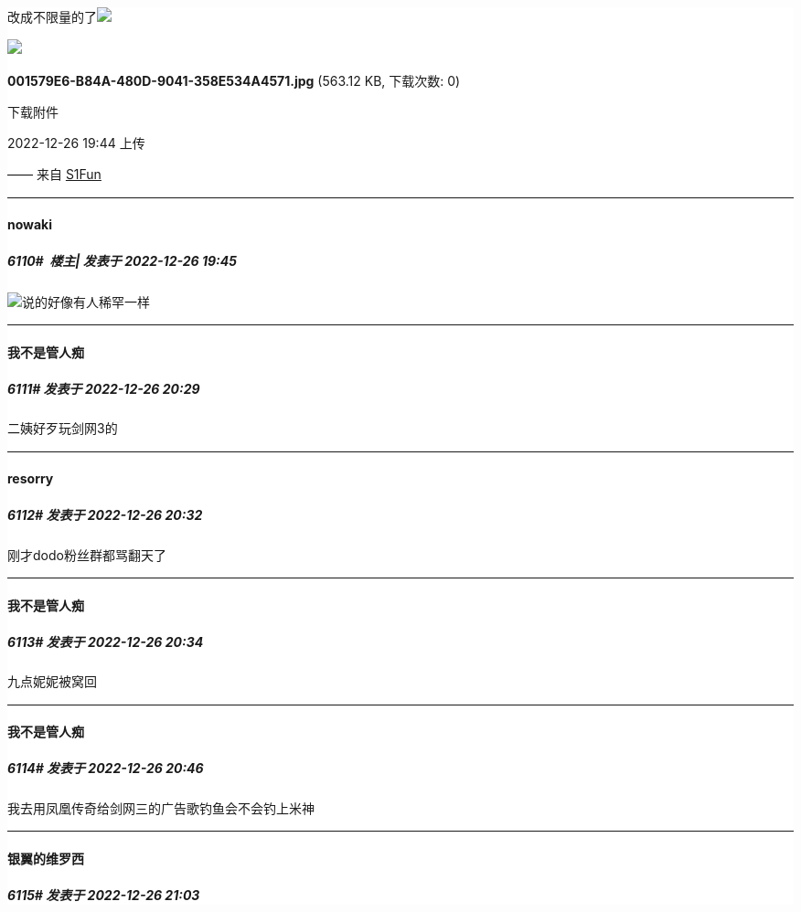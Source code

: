 改成不限量的了<img src="https://static.saraba1st.com/image/smiley/face2017/067.png" referrerpolicy="no-referrer">

<img src="https://img.saraba1st.com/forum/202212/26/194447a6x4v649akgpsppi.jpg" referrerpolicy="no-referrer">

<strong>001579E6-B84A-480D-9041-358E534A4571.jpg</strong> (563.12 KB, 下载次数: 0)

下载附件

2022-12-26 19:44 上传

—— 来自 [S1Fun](https://s1fun.koalcat.com)

*****

####  nowaki  
##### 6110#         楼主| 发表于 2022-12-26 19:45

<img src="https://static.saraba1st.com/image/smiley/face2017/067.png" referrerpolicy="no-referrer">说的好像有人稀罕一样



*****

####  我不是管人痴  
##### 6111#       发表于 2022-12-26 20:29

二姨好歹玩剑网3的



*****

####  resorry  
##### 6112#       发表于 2022-12-26 20:32

刚才dodo粉丝群都骂翻天了

*****

####  我不是管人痴  
##### 6113#       发表于 2022-12-26 20:34

九点妮妮被窝回



*****

####  我不是管人痴  
##### 6114#       发表于 2022-12-26 20:46

我去用凤凰传奇给剑网三的广告歌钓鱼会不会钓上米神



*****

####  银翼的维罗西  
##### 6115#       发表于 2022-12-26 21:03
